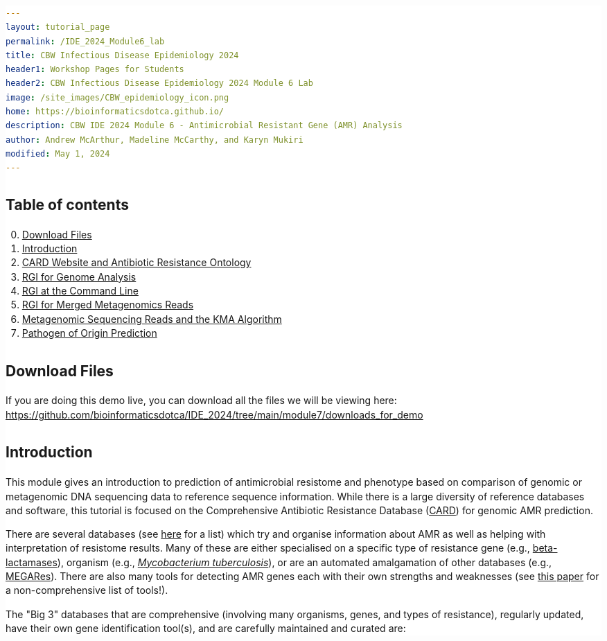 ```yaml
---
layout: tutorial_page
permalink: /IDE_2024_Module6_lab
title: CBW Infectious Disease Epidemiology 2024
header1: Workshop Pages for Students
header2: CBW Infectious Disease Epidemiology 2024 Module 6 Lab
image: /site_images/CBW_epidemiology_icon.png
home: https://bioinformaticsdotca.github.io/
description: CBW IDE 2024 Module 6 - Antimicrobial Resistant Gene (AMR) Analysis
author: Andrew McArthur, Madeline McCarthy, and Karyn Mukiri
modified: May 1, 2024
---
```


## Table of contents
0. [Download Files](#download)
1. [Introduction](#intro)
2. [CARD Website and Antibiotic Resistance Ontology](#cardweb)
3. [RGI for Genome Analysis](#rgigenome)
4. [RGI at the Command Line](#rgicommand)
5. [RGI for Merged Metagenomics Reads](#rgimerged)
6. [Metagenomic Sequencing Reads and the KMA Algorithm](#bwt)
7. [Pathogen of Origin Prediction](#pathogen)

<a name="download"></a>
## Download Files

If you are doing this demo live, you can download all the files we will be viewing here: https://github.com/bioinformaticsdotca/IDE_2024/tree/main/module7/downloads_for_demo

<a name="intro"></a>
## Introduction

This module gives an introduction to prediction of antimicrobial resistome and phenotype based on comparison of genomic or metagenomic DNA sequencing data to reference sequence information. While there is a large diversity of reference databases and software, this tutorial is focused on the Comprehensive Antibiotic Resistance Database ([CARD](http://card.mcmaster.ca)) for genomic AMR prediction.

There are several databases (see [here](https://www.nature.com/articles/s41576-019-0108-4/tables/2) for a list) which try and organise information about AMR as well as helping with interpretation of resistome results.
Many of these are either specialised on a specific type of resistance gene (e.g., [beta-lactamases](http://bldb.eu/)), organism (e.g., [_Mycobacterium tuberculosis_](https://github.com/jodyphelan/tbdb)), or are an automated amalgamation of other databases (e.g., [MEGARes](https://megares.meglab.org/)). 
There are also many tools for detecting AMR genes each with their own strengths and weaknesses (see [this paper](https://www.frontiersin.org/articles/10.3389/fpubh.2019.00242/full) for a non-comprehensive list of tools!).

The "Big 3" databases that are comprehensive (involving many organisms, genes, and types of resistance), regularly updated, have their own gene identification tool(s), and are carefully maintained and curated are: 
